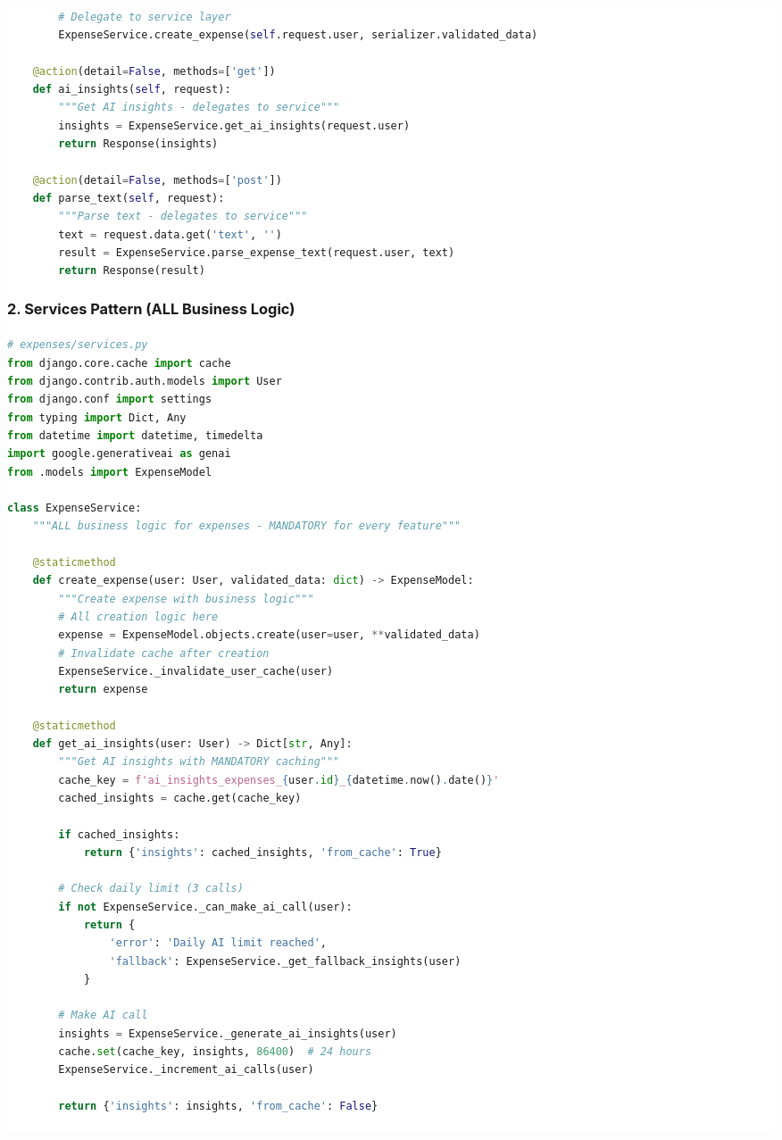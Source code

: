 ```python
        # Delegate to service layer
        ExpenseService.create_expense(self.request.user, serializer.validated_data)
    
    @action(detail=False, methods=['get'])
    def ai_insights(self, request):
        """Get AI insights - delegates to service"""
        insights = ExpenseService.get_ai_insights(request.user)
        return Response(insights)
    
    @action(detail=False, methods=['post'])
    def parse_text(self, request):
        """Parse text - delegates to service"""
        text = request.data.get('text', '')
        result = ExpenseService.parse_expense_text(request.user, text)
        return Response(result)
```

### 2. Services Pattern (ALL Business Logic)
```python
# expenses/services.py
from django.core.cache import cache
from django.contrib.auth.models import User
from django.conf import settings
from typing import Dict, Any
from datetime import datetime, timedelta
import google.generativeai as genai
from .models import ExpenseModel

class ExpenseService:
    """ALL business logic for expenses - MANDATORY for every feature"""
    
    @staticmethod
    def create_expense(user: User, validated_data: dict) -> ExpenseModel:
        """Create expense with business logic"""
        # All creation logic here
        expense = ExpenseModel.objects.create(user=user, **validated_data)
        # Invalidate cache after creation
        ExpenseService._invalidate_user_cache(user)
        return expense
    
    @staticmethod
    def get_ai_insights(user: User) -> Dict[str, Any]:
        """Get AI insights with MANDATORY caching"""
        cache_key = f'ai_insights_expenses_{user.id}_{datetime.now().date()}'
        cached_insights = cache.get(cache_key)
        
        if cached_insights:
            return {'insights': cached_insights, 'from_cache': True}
        
        # Check daily limit (3 calls)
        if not ExpenseService._can_make_ai_call(user):
            return {
                'error': 'Daily AI limit reached',
                'fallback': ExpenseService._get_fallback_insights(user)
            }
        
        # Make AI call
        insights = ExpenseService._generate_ai_insights(user)
        cache.set(cache_key, insights, 86400)  # 24 hours
        ExpenseService._increment_ai_calls(user)
        
        return {'insights': insights, 'from_cache': False}
    
```